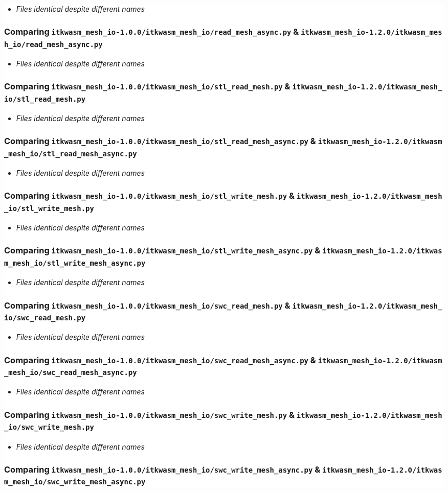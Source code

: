  * *Files identical despite different names*

### Comparing `itkwasm_mesh_io-1.0.0/itkwasm_mesh_io/read_mesh_async.py` & `itkwasm_mesh_io-1.2.0/itkwasm_mesh_io/read_mesh_async.py`

 * *Files identical despite different names*

### Comparing `itkwasm_mesh_io-1.0.0/itkwasm_mesh_io/stl_read_mesh.py` & `itkwasm_mesh_io-1.2.0/itkwasm_mesh_io/stl_read_mesh.py`

 * *Files identical despite different names*

### Comparing `itkwasm_mesh_io-1.0.0/itkwasm_mesh_io/stl_read_mesh_async.py` & `itkwasm_mesh_io-1.2.0/itkwasm_mesh_io/stl_read_mesh_async.py`

 * *Files identical despite different names*

### Comparing `itkwasm_mesh_io-1.0.0/itkwasm_mesh_io/stl_write_mesh.py` & `itkwasm_mesh_io-1.2.0/itkwasm_mesh_io/stl_write_mesh.py`

 * *Files identical despite different names*

### Comparing `itkwasm_mesh_io-1.0.0/itkwasm_mesh_io/stl_write_mesh_async.py` & `itkwasm_mesh_io-1.2.0/itkwasm_mesh_io/stl_write_mesh_async.py`

 * *Files identical despite different names*

### Comparing `itkwasm_mesh_io-1.0.0/itkwasm_mesh_io/swc_read_mesh.py` & `itkwasm_mesh_io-1.2.0/itkwasm_mesh_io/swc_read_mesh.py`

 * *Files identical despite different names*

### Comparing `itkwasm_mesh_io-1.0.0/itkwasm_mesh_io/swc_read_mesh_async.py` & `itkwasm_mesh_io-1.2.0/itkwasm_mesh_io/swc_read_mesh_async.py`

 * *Files identical despite different names*

### Comparing `itkwasm_mesh_io-1.0.0/itkwasm_mesh_io/swc_write_mesh.py` & `itkwasm_mesh_io-1.2.0/itkwasm_mesh_io/swc_write_mesh.py`

 * *Files identical despite different names*

### Comparing `itkwasm_mesh_io-1.0.0/itkwasm_mesh_io/swc_write_mesh_async.py` & `itkwasm_mesh_io-1.2.0/itkwasm_mesh_io/swc_write_mesh_async.py`
